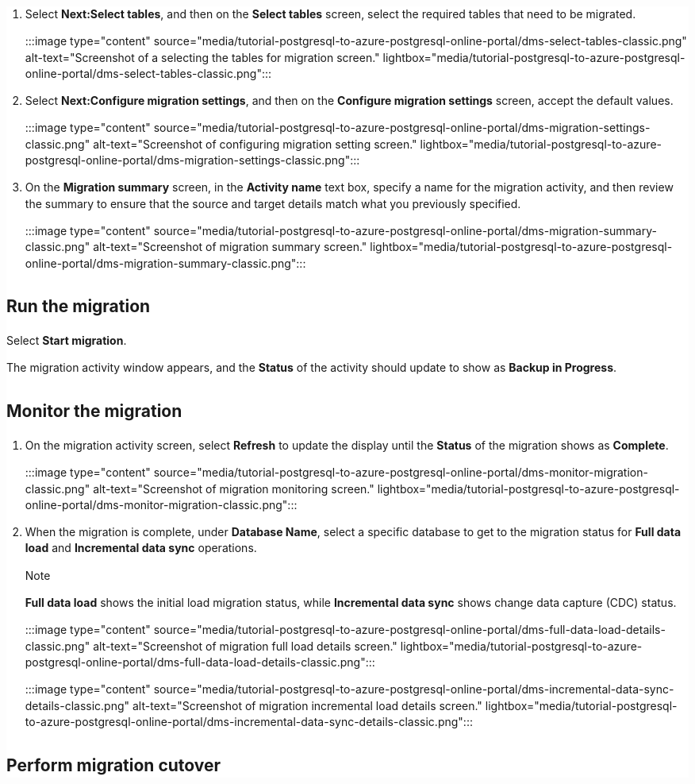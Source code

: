 1. Select **Next:Select tables**, and then on the **Select tables** screen, select the required tables that need to be migrated.

   :::image type="content" source="media/tutorial-postgresql-to-azure-postgresql-online-portal/dms-select-tables-classic.png" alt-text="Screenshot of a selecting the tables for migration screen." lightbox="media/tutorial-postgresql-to-azure-postgresql-online-portal/dms-select-tables-classic.png":::

1. Select **Next:Configure migration settings**, and then on the **Configure migration settings** screen, accept the default values.

   :::image type="content" source="media/tutorial-postgresql-to-azure-postgresql-online-portal/dms-migration-settings-classic.png" alt-text="Screenshot of configuring migration setting screen." lightbox="media/tutorial-postgresql-to-azure-postgresql-online-portal/dms-migration-settings-classic.png":::

1. On the **Migration summary** screen, in the **Activity name** text box, specify a name for the migration activity, and then review the summary to ensure that the source and target details match what you previously specified.

   :::image type="content" source="media/tutorial-postgresql-to-azure-postgresql-online-portal/dms-migration-summary-classic.png" alt-text="Screenshot of migration summary screen." lightbox="media/tutorial-postgresql-to-azure-postgresql-online-portal/dms-migration-summary-classic.png":::

## Run the migration

Select **Start migration**.

The migration activity window appears, and the **Status** of the activity should update to show as **Backup in Progress**.

## Monitor the migration

1. On the migration activity screen, select **Refresh** to update the display until the **Status** of the migration shows as **Complete**.

   :::image type="content" source="media/tutorial-postgresql-to-azure-postgresql-online-portal/dms-monitor-migration-classic.png" alt-text="Screenshot of migration monitoring screen." lightbox="media/tutorial-postgresql-to-azure-postgresql-online-portal/dms-monitor-migration-classic.png":::

1. When the migration is complete, under **Database Name**, select a specific database to get to the migration status for **Full data load** and **Incremental data sync** operations.

   > [!NOTE]  
   > **Full data load** shows the initial load migration status, while **Incremental data sync** shows change data capture (CDC) status.

   :::image type="content" source="media/tutorial-postgresql-to-azure-postgresql-online-portal/dms-full-data-load-details-classic.png" alt-text="Screenshot of migration full load details screen." lightbox="media/tutorial-postgresql-to-azure-postgresql-online-portal/dms-full-data-load-details-classic.png":::

   :::image type="content" source="media/tutorial-postgresql-to-azure-postgresql-online-portal/dms-incremental-data-sync-details-classic.png" alt-text="Screenshot of migration incremental load details screen." lightbox="media/tutorial-postgresql-to-azure-postgresql-online-portal/dms-incremental-data-sync-details-classic.png":::

## Perform migration cutover
